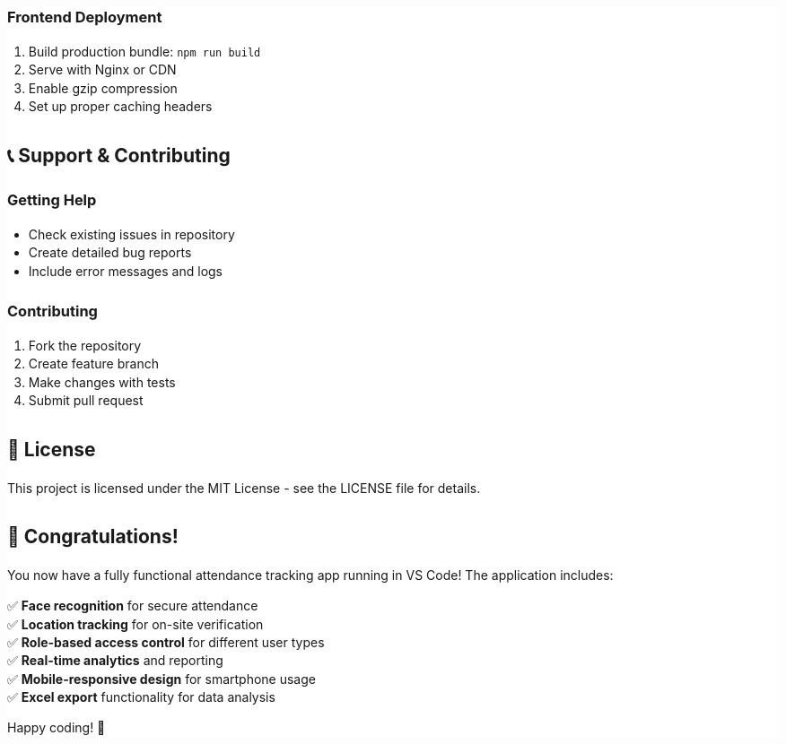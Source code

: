 ### Frontend Deployment
1. Build production bundle: `npm run build`
2. Serve with Nginx or CDN
3. Enable gzip compression
4. Set up proper caching headers

## 📞 Support & Contributing

### Getting Help
- Check existing issues in repository
- Create detailed bug reports
- Include error messages and logs

### Contributing
1. Fork the repository
2. Create feature branch
3. Make changes with tests
4. Submit pull request

## 📄 License

This project is licensed under the MIT License - see the LICENSE file for details.

## 🎉 Congratulations!

You now have a fully functional attendance tracking app running in VS Code! The application includes:

✅ **Face recognition** for secure attendance  
✅ **Location tracking** for on-site verification  
✅ **Role-based access control** for different user types  
✅ **Real-time analytics** and reporting  
✅ **Mobile-responsive design** for smartphone usage  
✅ **Excel export** functionality for data analysis  

Happy coding! 🚀